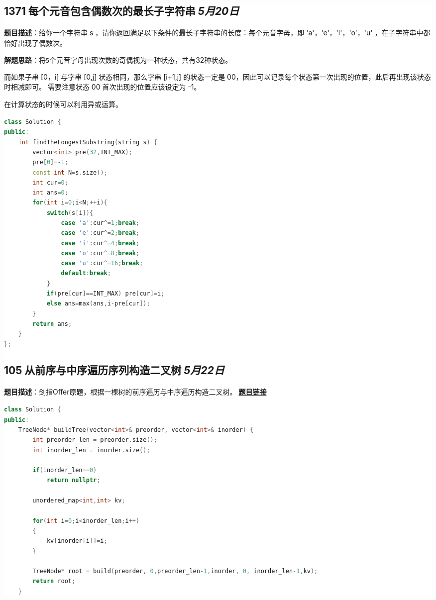 ## **1371 每个元音包含偶数次的最长子字符串** *5月20日*
**题目描述**：给你一个字符串 s ，请你返回满足以下条件的最长子字符串的长度：每个元音字母，即 'a'，'e'，'i'，'o'，'u' ，在子字符串中都恰好出现了偶数次。

**解题思路**：将`5`个元音字母出现次数的奇偶视为一种状态，共有32种状态。

而如果子串 [0，i] 与字串 [0,j] 状态相同，那么字串 [i+1,j] 的状态一定是 00，因此可以记录每个状态第一次出现的位置，此后再出现该状态时相减即可。
需要注意状态 00 首次出现的位置应该设定为 -1。

在计算状态的时候可以利用异或运算。

```c++
class Solution {
public:
    int findTheLongestSubstring(string s) {
        vector<int> pre(32,INT_MAX);
        pre[0]=-1;
        const int N=s.size();
        int cur=0;
        int ans=0;
        for(int i=0;i<N;++i){
            switch(s[i]){
                case 'a':cur^=1;break;
                case 'e':cur^=2;break;
                case 'i':cur^=4;break;
                case 'o':cur^=8;break;
                case 'u':cur^=16;break;
                default:break;
            }
            if(pre[cur]==INT_MAX) pre[cur]=i;
            else ans=max(ans,i-pre[cur]);
        }
        return ans;
    }
};
```



## **105 从前序与中序遍历序列构造二叉树** *5月22日*


**题目描述**：剑指Offer原题，根据一棵树的前序遍历与中序遍历构造二叉树。
[**题目链接**](https://leetcode-cn.com/problems/construct-binary-tree-from-preorder-and-inorder-traversal/)

```c++
class Solution {
public:
    TreeNode* buildTree(vector<int>& preorder, vector<int>& inorder) {
        int preorder_len = preorder.size();
        int inorder_len = inorder.size();

        if(inorder_len==0)
            return nullptr;
        
        unordered_map<int,int> kv;

        for(int i=0;i<inorder_len;i++)
        {
            kv[inorder[i]]=i;
        }

        TreeNode* root = build(preorder, 0,preorder_len-1,inorder, 0, inorder_len-1,kv);
        return root;
    }

```